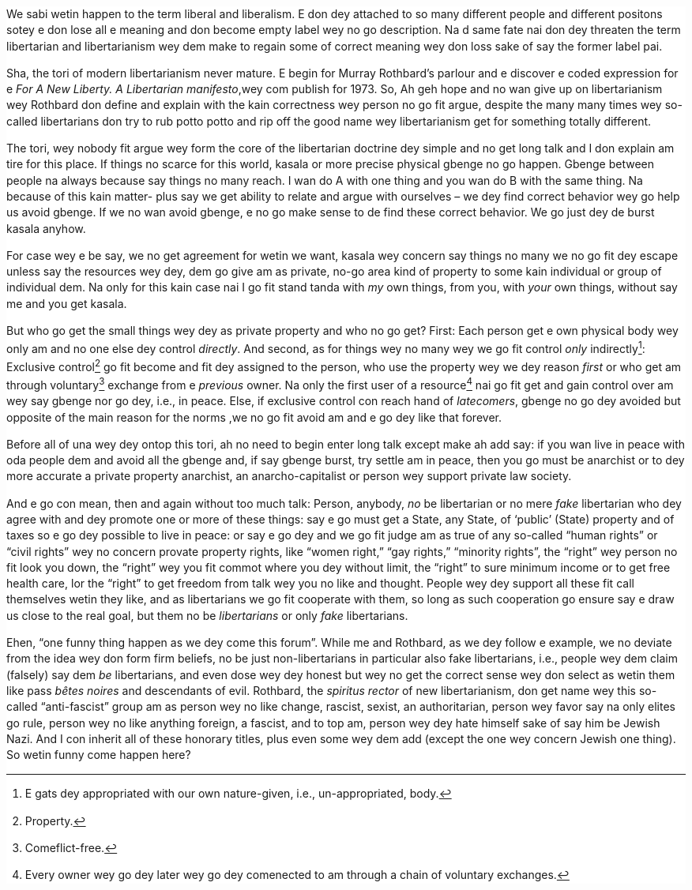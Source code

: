 We sabi wetin happen to the term liberal and liberalism. E don dey attached to so many different people and different positons sotey e don lose all e meaning and don become empty label wey no go description. Na d same fate nai don dey threaten the term libertarian and libertarianism wey dem make to regain some of correct meaning wey don loss sake of say the former label pai.

Sha, the tori of modern libertarianism never mature. E begin for Murray Rothbard’s parlour and e discover e coded expression for e *For A New Liberty. A Libertarian manifesto*,wey com publish for 1973. So, Ah geh hope and no wan give up on libertarianism wey Rothbard don define and explain with the kain correctness wey person no go fit argue, despite the many many times wey so-called libertarians don try to rub potto potto and rip off the good name wey libertarianism get for something totally different.

The tori, wey nobody fit argue wey form the core of the libertarian doctrine dey simple and no get long talk and I don explain am tire for this place. If things no scarce for this world, kasala or more precise physical gbenge no go happen. Gbenge between people na always because say things no many reach. I wan do A with one thing and you wan do B with the same thing. Na because of this kain matter- plus say we get ability to relate and argue with ourselves – we dey find correct behavior wey go help us avoid gbenge. If we no wan avoid gbenge, e no go make sense to de find these correct behavior. We go just dey de burst kasala anyhow. 

For case wey e be say, we no get agreement for wetin we want, kasala wey concern say things no many we no go fit dey escape unless say the resources wey dey, dem  go give am as private, no-go area kind of property to some kain individual or group of individual dem. Na only for this kain case nai I go fit stand tanda with *my* own things, from you, with *your* own things, without say me and you get kasala. 

But who go get the small things wey dey as private property and who no go get? First: Each person get e own physical body wey only am and no one else dey control *directly*. And second, as for things wey no many wey we go fit control *only* indirectly[^1]: Exclusive control[^2] go fit become and fit dey assigned to the person, who use the property wey we dey reason *first* or who get am through voluntary[^3] exchange from e *previous* owner. Na only the first user of a resource[^4] nai go fit get and gain control over am wey say gbenge nor go dey, i.e., in peace. Else, if exclusive control con reach hand of *latecomers*, gbenge no go dey avoided but opposite of the main reason for the norms ,we no go fit avoid am and e go dey like that forever. 

Before all of una wey dey ontop this tori, ah no need to begin enter long talk except make ah add say: if you wan live in peace with oda people dem and avoid all the gbenge and, if say gbenge burst, try settle am in peace, then you go must be anarchist or to dey more accurate a private property anarchist, an anarcho-capitalist or person wey support private law society.

And e go con mean, then and again without too much talk: Person, anybody, *no* be libertarian or no mere *fake* libertarian who dey agree with and dey promote one or more of these things: say e go must get a State, any State, of  ‘public’ (State) property and of taxes so e go dey possible to live in peace: or say e go dey and we go fit judge am as true of any so-called “human rights” or “civil rights” wey no concern provate property rights, like “women right,” “gay rights,” “minority rights”,  the “right” wey person no fit look you down, the “right” wey you fit commot where you dey without limit, the “right” to sure minimum income or to get free health care, lor the “right” to get freedom from talk wey you no like and thought. People wey dey support all these fit call themselves wetin they like, and as libertarians we go fit cooperate with them, so long as such cooperation go ensure say e draw us close to the real goal, but them no be *libertarians* or only *fake* libertarians.

Ehen, “one funny thing happen as we dey come this forum”. While me and Rothbard, as we dey follow e example, we no deviate from the idea wey don form firm beliefs, no be just non-libertarians in particular also fake libertarians, i.e., people wey dem claim (falsely) say dem *be* libertarians, and even dose wey dey honest but wey no get the correct sense wey don select as wetin them like pass *bêtes noires* and descendants of evil. Rothbard, the *spiritus rector* of new libertarianism, don get name wey this so-called “anti-fascist” group am as person wey no like change, rascist, sexist, an authoritarian, person wey favor say na only elites go rule, person wey no like anything foreign, a fascist, and to top am, person wey dey hate himself sake of say him be Jewish Nazi. And I con inherit all of these honorary titles, plus even some wey dem add (except the one wey concern Jewish one thing). So wetin funny come happen here? 


[^1]: E gats dey appropriated with our own nature-given, i.e., un-appropriated, body.
[^2]: Property.
[^3]: Comeflict-free.
[^4]: Every owner wey go dey later wey go dey comenected to am through a chain of voluntary exchanges.
[^5]: Wey e leadership, nai we go hail, after Trump win election, quick quick break comot from Trump when e be say na just anoder presidential warmonger.
[^6]: *Aka* Mencius Moldbug.
[^7]: *Aka* Soviet Poverty Lie Center.
[^8]: *Aka* “non-discrimination”.
[^9]: Which I don call de “Stupids for Liberty” and my young German friend Andre Lichtschlag as “Liberallala-Libertarians”.
[^10]: Colin Robertson.
[^11]: Which, of course, na why I don invite dem come here.
[^12]: Wey gel well with libertarianism and e *desideratum* of freedom of association and wey dey oppose forced integration.
[^13]: Wey dey antidetical to libertarianism and dey against human prosperity.
[^14]: Make ah rush add for here say, despite wetin I be think comecerning e “ecomeomics,” I still dey reason Pat Buchanan as a great man.
[^15]: Something, by de way, dat has been ridiculed by Taki Deodoracopulos, a veteran champion of de paleo-comeservative-turned-Alt-Right movement and Spencer’s former employer.
[^16]: Many young people bin first dey like libertarianism believing say this “live and let live” na de essence of libertarianism.
[^17]: Many of de libertarians, who togeder with deir “live and let live” idea dey also hail de motto “respect no authority!”.
[^18]: Except e go be like idle intellectual play or brain work wey dey go on by  few “exotic” individuals.
[^19]: Wey we dey expect say na de smallest support go come from de group wey dey most “protected” by law, like, for example, single Black Muslim moders on welfare.
[^20]: This na short message to all open-border and liberallala libertarians, who go surely label this, you know na, “fascist”: For fully privatized libertarian order nothing like a right to free immigration dey exist. Private property dey with borders and de owner’s right to exclude at will. E no dey without owner. Na de property of domestic tax-payers and surely no be property of foreigners. And while e dey true say de State na criminal organization and say to give dem de task to cometrol border go without mistake lead to numerous injustices for both domestic residents and foreigners, e also dey true say State *dey do something* also when e decide say e *no* go do anytin about border cometrol and say, under de comedition wey we dey face so, to no do anytin at all for this matter go lead to even more and much graver injustices, in particular to de domestic citizenry.
[^21]: Query for liberallala-libertarians and de Stupids for Liberty, who go surely kick against de demand wey dey on board say de police wey dem ask to quench de “anti-fascist” mob na *State-_police: You dey also object, for de same level, say de police dey arrest murderers or rapists? All this one no be legitimate tasks wey dey happen for any libertarian order by _private* police? And if de police no go do anytin about this mob, e no dey o.k. den say make de target of e attacks, de “racist Right,” make dem take de task upon deirselves to  show de “social justice warriors” blood?